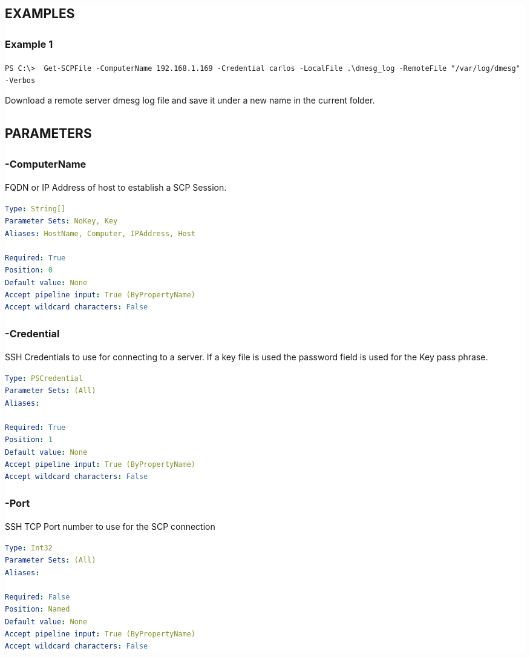 ## EXAMPLES

### Example 1
```
PS C:\>  Get-SCPFile -ComputerName 192.168.1.169 -Credential carlos -LocalFile .\dmesg_log -RemoteFile "/var/log/dmesg" -Verbos
```

Download a remote server dmesg log file and save it under a new name in the current folder.

## PARAMETERS

### -ComputerName
FQDN or IP Address of host to establish a SCP Session.

```yaml
Type: String[]
Parameter Sets: NoKey, Key
Aliases: HostName, Computer, IPAddress, Host

Required: True
Position: 0
Default value: None
Accept pipeline input: True (ByPropertyName)
Accept wildcard characters: False
```

### -Credential
SSH Credentials to use for connecting to a server.
If a key file is used the password field is used for the Key pass phrase.

```yaml
Type: PSCredential
Parameter Sets: (All)
Aliases:

Required: True
Position: 1
Default value: None
Accept pipeline input: True (ByPropertyName)
Accept wildcard characters: False
```

### -Port
SSH TCP Port number to use for the SCP connection

```yaml
Type: Int32
Parameter Sets: (All)
Aliases:

Required: False
Position: Named
Default value: None
Accept pipeline input: True (ByPropertyName)
Accept wildcard characters: False
```
